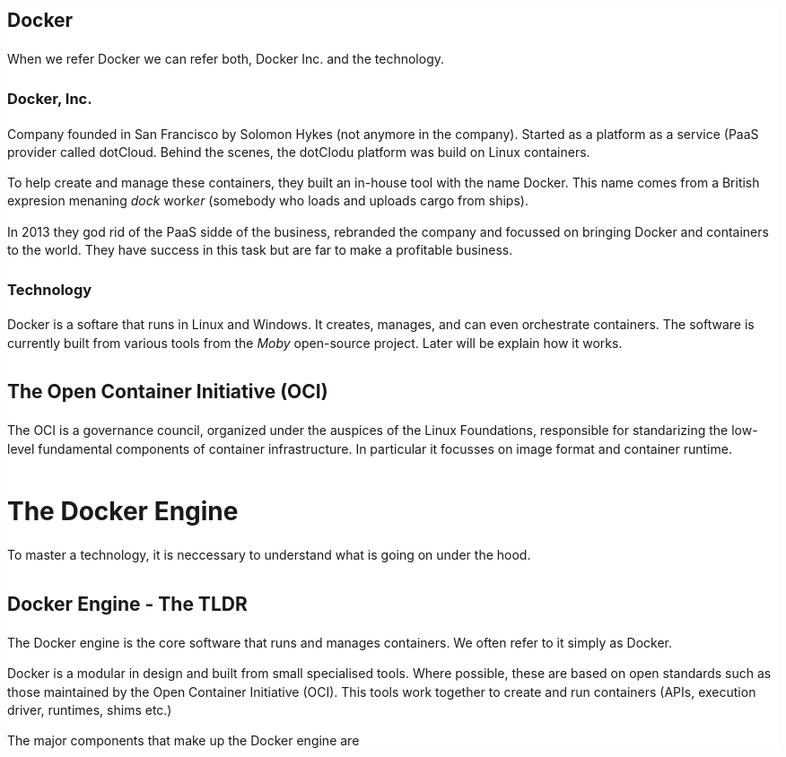 <a name="docker-1"></a>
## Docker

When we refer Docker we can refer both, Docker Inc. and the technology.

<a name="docker-inc"></a>
### Docker, Inc.

Company founded in San Francisco by Solomon Hykes (not anymore in the company). Started as a platform as a service (PaaS provider called dotCloud. Behind the scenes, the dotClodu platform was build on Linux containers. 

To help create and manage these containers, they built an in-house tool with the name Docker. This name comes from a British expresion menaning *dock* work*er* (somebody who loads and uploads cargo from ships).

In 2013 they god rid of the PaaS sidde of the business, rebranded the company and focussed on bringing Docker and containers to the world. They have success in this task but are far to make a profitable business.

<a name="technology"></a>
### Technology

Docker is a softare that runs in Linux and Windows. It creates, manages, and can even orchestrate containers.
The software is currently built from various tools from the *Moby* open-source project. Later will be explain how it works.

<a name="the-open-container-initiative-oci"></a>
## The Open Container Initiative (OCI)

The OCI is a governance council, organized under the auspices of the Linux Foundations, responsible for standarizing the low-level fundamental components of container infrastructure. In particular it focusses on image format and container runtime.

<a name="the-docker-engine"></a>
# The Docker Engine

To master a technology, it is neccessary to understand what is going on under the hood.

<a name="docker-engine-the-tldr"></a>
## Docker Engine - The TLDR

The Docker engine is the core software that runs and manages containers. We often refer to it simply as Docker.

Docker is a modular in design and built from small specialised tools. Where possible, these are based on open standards such as those maintained by the Open Container Initiative (OCI). This tools work together to create and run containers (APIs, execution driver, runtimes, shims etc.)

The major components that make up the Docker engine are
